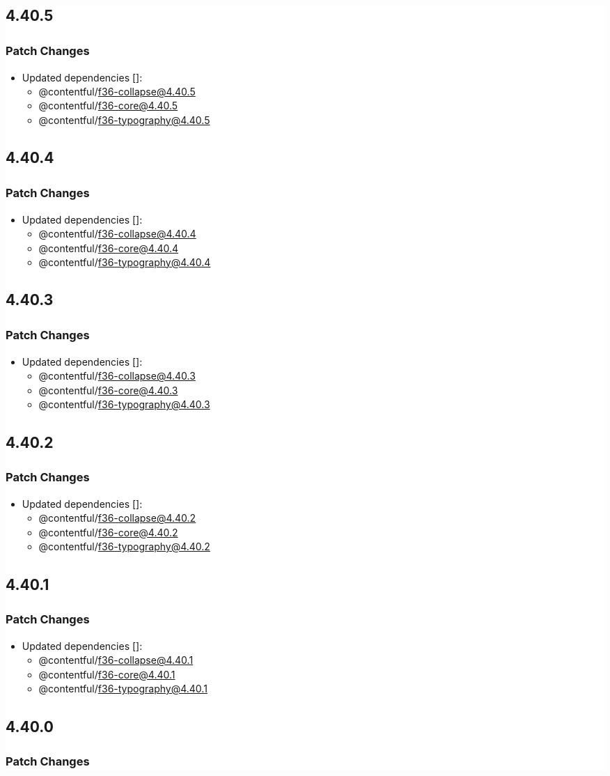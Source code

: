 ## 4.40.5

### Patch Changes

- Updated dependencies []:
  - @contentful/f36-collapse@4.40.5
  - @contentful/f36-core@4.40.5
  - @contentful/f36-typography@4.40.5

## 4.40.4

### Patch Changes

- Updated dependencies []:
  - @contentful/f36-collapse@4.40.4
  - @contentful/f36-core@4.40.4
  - @contentful/f36-typography@4.40.4

## 4.40.3

### Patch Changes

- Updated dependencies []:
  - @contentful/f36-collapse@4.40.3
  - @contentful/f36-core@4.40.3
  - @contentful/f36-typography@4.40.3

## 4.40.2

### Patch Changes

- Updated dependencies []:
  - @contentful/f36-collapse@4.40.2
  - @contentful/f36-core@4.40.2
  - @contentful/f36-typography@4.40.2

## 4.40.1

### Patch Changes

- Updated dependencies []:
  - @contentful/f36-collapse@4.40.1
  - @contentful/f36-core@4.40.1
  - @contentful/f36-typography@4.40.1

## 4.40.0

### Patch Changes
